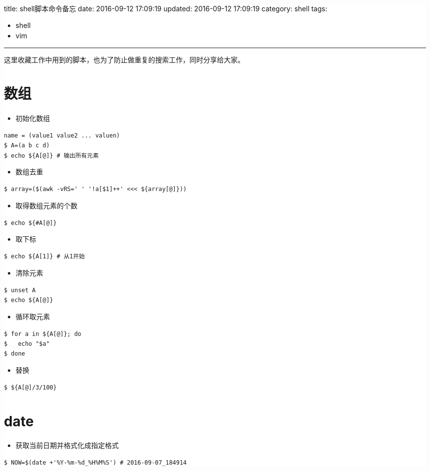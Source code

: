 title: shell脚本命令备忘
date: 2016-09-12 17:09:19
updated: 2016-09-12 17:09:19
category: shell
tags: 
 - shell
 - vim
---
这里收藏工作中用到的脚本，也为了防止做重复的搜索工作，同时分享给大家。

# 数组  
- 初始化数组
```shell
name = (value1 value2 ... valuen)
$ A=(a b c d)
$ echo ${A[@]} # 输出所有元素
```


- 数组去重
```shell
$ array=($(awk -vRS=' ' '!a[$1]++' <<< ${array[@]}))
```

- 取得数组元素的个数
```shell
$ echo ${#A[@]}
```

- 取下标
```shell
$ echo ${A[1]} # 从1开始
```

- 清除元素
```shell
$ unset A
$ echo ${A[@]}
```

- 循环取元素
```shell
$ for a in ${A[@]}; do 
$   echo "$a"
$ done
```

- 替换
```shell
$ ${A[@]/3/100}
```

# date

- 获取当前日期并格式化成指定格式
```shell
$ NOW=$(date +'%Y-%m-%d_%H%M%S') # 2016-09-07_184914
```
